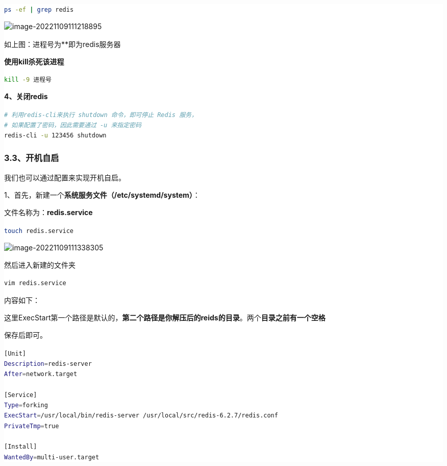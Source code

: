 ```bash
ps -ef | grep redis
```

![image-20221109111218895](https://pic.zhaotu.me/2023/03/05/imageb396afedf42be488.png)

如上图：进程号为**即为redis服务器

**使用kill杀死该进程**

```bash
kill -9 进程号
```

**4、关闭redis**

```bash
# 利用redis-cli来执行 shutdown 命令，即可停止 Redis 服务，
# 如果配置了密码，因此需要通过 -u 来指定密码
redis-cli -u 123456 shutdown
```

### 3.3、开机自启

我们也可以通过配置来实现开机自启。

1、首先，新建一个**系统服务文件（/etc/systemd/system）**：

文件名称为：**redis.service**

```bash
touch redis.service
```

![image-20221109111338305](https://pic.zhaotu.me/2023/03/05/image07ae5ea8c8498859.png)

然后进入新建的文件夹

```bash
vim redis.service
```

内容如下：

这里ExecStart第一个路径是默认的，**第二个路径是你解压后的reids的目录**。两个**目录之前有一个空格**

保存后即可。

```bash
[Unit]
Description=redis-server
After=network.target

[Service]
Type=forking
ExecStart=/usr/local/bin/redis-server /usr/local/src/redis-6.2.7/redis.conf
PrivateTmp=true

[Install]
WantedBy=multi-user.target
```
